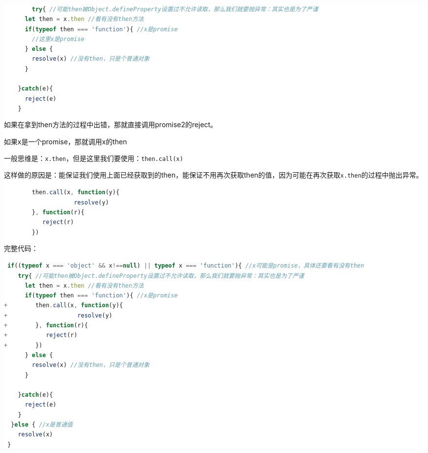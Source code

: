 ```js
		try{ //可能then被Object.defineProperty设置过不允许读取，那么我们就要抛异常：其实也是为了严谨
      let then = x.then //看有没有then方法
      if(typeof then === 'function'){ //x是promise
        //这里x是promise
      } else {
        resolve(x) //没有then，只是个普通对象
      }

    }catch(e){
      reject(e)
    }
```

如果在拿到then方法的过程中出错，那就直接调用promise2的reject。



如果x是一个promise，那就调用x的then

一般思维是：`x.then`，但是这里我们要使用：`then.call(x)`

这样做的原因是：能保证我们使用上面已经获取到的then，能保证不用再次获取then的值，因为可能在再次获取`x.then`的过程中抛出异常。

```js
        then.call(x, function(y){
					resolve(y)
        }, function(r){
           reject(r)
        })
```

完整代码：

```js
 if((typeof x === 'object' && x!==null) || typeof x === 'function'){ //x可能是promise，具体还要看有没有then
    try{ //可能then被Object.defineProperty设置过不允许读取，那么我们就要抛异常：其实也是为了严谨
      let then = x.then //看有没有then方法
      if(typeof then === 'function'){ //x是promise
+        then.call(x, function(y){
+					 resolve(y)
+        }, function(r){
+           reject(r)
+        })
      } else {
        resolve(x) //没有then，只是个普通对象
      }

    }catch(e){
      reject(e)
    }
  }else { //x是普通值
    resolve(x)
 }
```


